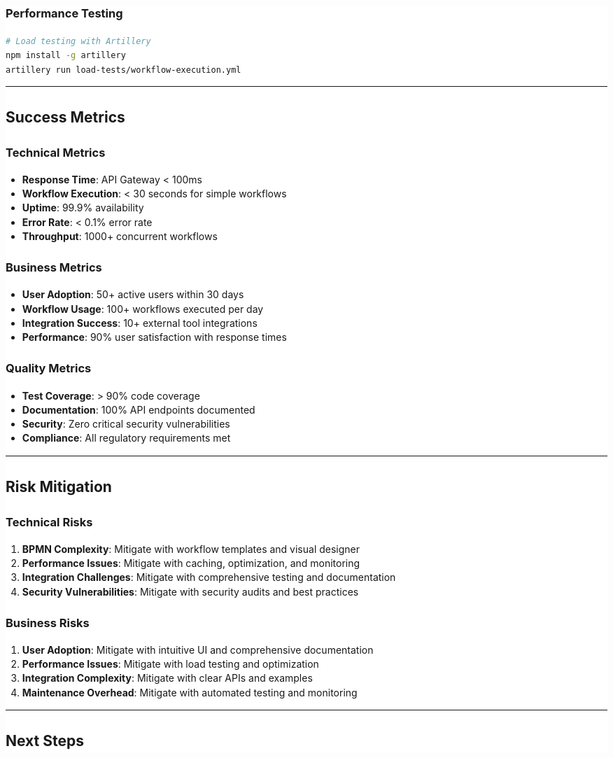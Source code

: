 ### Performance Testing
```bash
# Load testing with Artillery
npm install -g artillery
artillery run load-tests/workflow-execution.yml
```

---

## Success Metrics

### Technical Metrics
- **Response Time**: API Gateway < 100ms
- **Workflow Execution**: < 30 seconds for simple workflows
- **Uptime**: 99.9% availability
- **Error Rate**: < 0.1% error rate
- **Throughput**: 1000+ concurrent workflows

### Business Metrics
- **User Adoption**: 50+ active users within 30 days
- **Workflow Usage**: 100+ workflows executed per day
- **Integration Success**: 10+ external tool integrations
- **Performance**: 90% user satisfaction with response times

### Quality Metrics
- **Test Coverage**: > 90% code coverage
- **Documentation**: 100% API endpoints documented
- **Security**: Zero critical security vulnerabilities
- **Compliance**: All regulatory requirements met

---

## Risk Mitigation

### Technical Risks
1. **BPMN Complexity**: Mitigate with workflow templates and visual designer
2. **Performance Issues**: Mitigate with caching, optimization, and monitoring
3. **Integration Challenges**: Mitigate with comprehensive testing and documentation
4. **Security Vulnerabilities**: Mitigate with security audits and best practices

### Business Risks
1. **User Adoption**: Mitigate with intuitive UI and comprehensive documentation
2. **Performance Issues**: Mitigate with load testing and optimization
3. **Integration Complexity**: Mitigate with clear APIs and examples
4. **Maintenance Overhead**: Mitigate with automated testing and monitoring

---

## Next Steps

